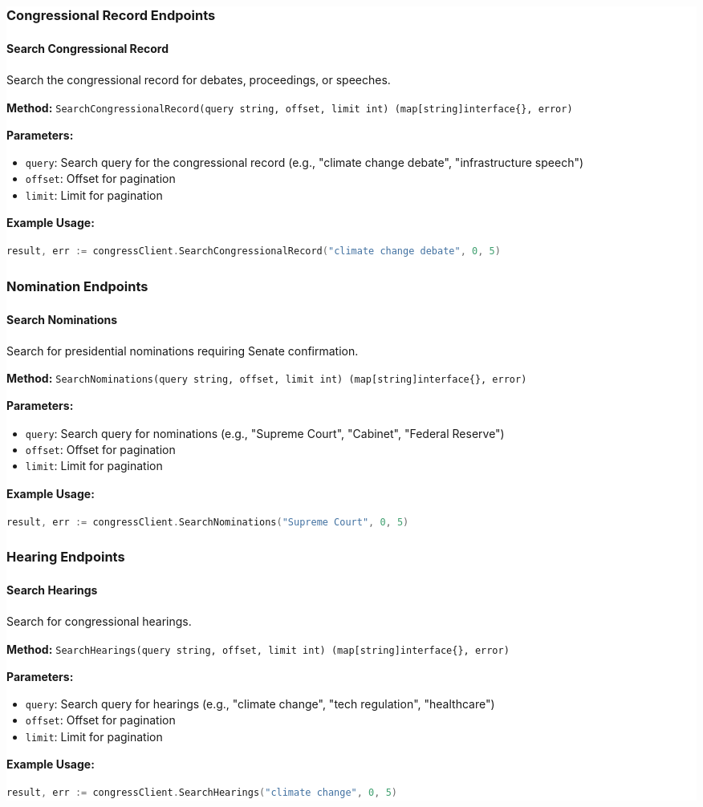 ### Congressional Record Endpoints

#### Search Congressional Record

Search the congressional record for debates, proceedings, or speeches.

**Method:** `SearchCongressionalRecord(query string, offset, limit int) (map[string]interface{}, error)`

**Parameters:**

- `query`: Search query for the congressional record (e.g., "climate change debate", "infrastructure speech")
- `offset`: Offset for pagination
- `limit`: Limit for pagination

**Example Usage:**

```go
result, err := congressClient.SearchCongressionalRecord("climate change debate", 0, 5)
```

### Nomination Endpoints

#### Search Nominations

Search for presidential nominations requiring Senate confirmation.

**Method:** `SearchNominations(query string, offset, limit int) (map[string]interface{}, error)`

**Parameters:**

- `query`: Search query for nominations (e.g., "Supreme Court", "Cabinet", "Federal Reserve")
- `offset`: Offset for pagination
- `limit`: Limit for pagination

**Example Usage:**

```go
result, err := congressClient.SearchNominations("Supreme Court", 0, 5)
```

### Hearing Endpoints

#### Search Hearings

Search for congressional hearings.

**Method:** `SearchHearings(query string, offset, limit int) (map[string]interface{}, error)`

**Parameters:**

- `query`: Search query for hearings (e.g., "climate change", "tech regulation", "healthcare")
- `offset`: Offset for pagination
- `limit`: Limit for pagination

**Example Usage:**

```go
result, err := congressClient.SearchHearings("climate change", 0, 5)
```
